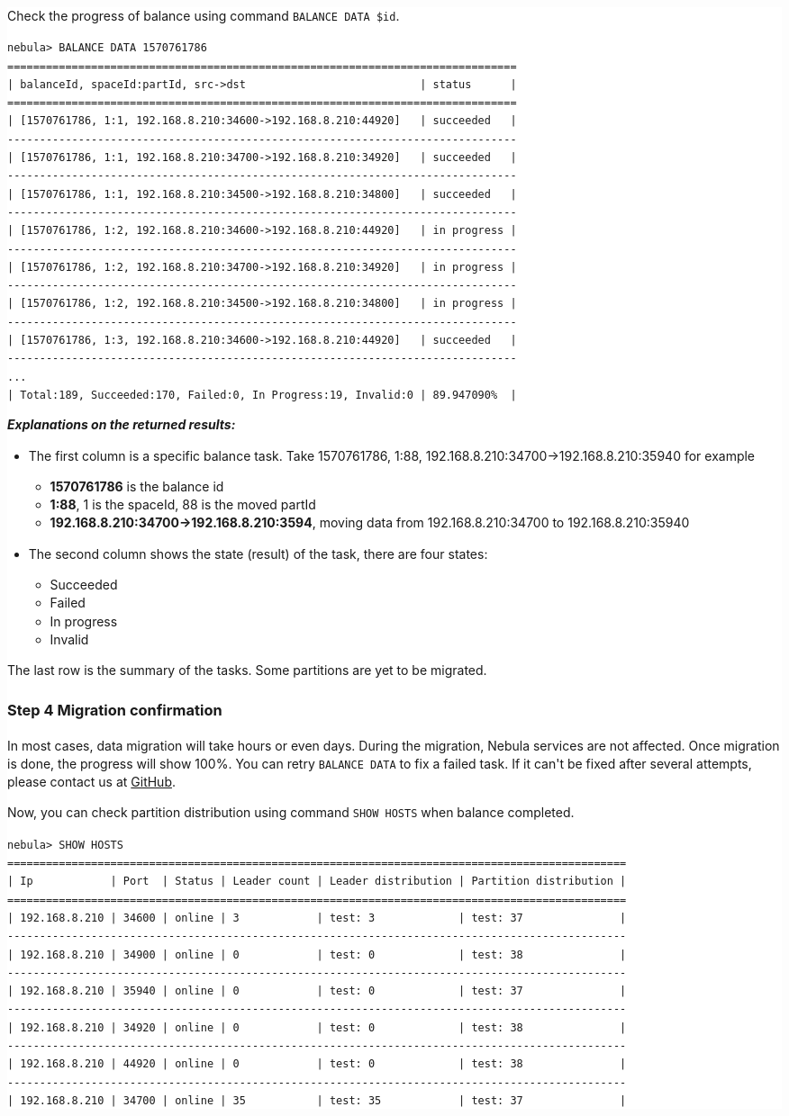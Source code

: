 Check the progress of balance using command `BALANCE DATA $id`.

```ngql
nebula> BALANCE DATA 1570761786
===============================================================================
| balanceId, spaceId:partId, src->dst                           | status      |
===============================================================================
| [1570761786, 1:1, 192.168.8.210:34600->192.168.8.210:44920]   | succeeded   |
-------------------------------------------------------------------------------
| [1570761786, 1:1, 192.168.8.210:34700->192.168.8.210:34920]   | succeeded   |
-------------------------------------------------------------------------------
| [1570761786, 1:1, 192.168.8.210:34500->192.168.8.210:34800]   | succeeded   |
-------------------------------------------------------------------------------
| [1570761786, 1:2, 192.168.8.210:34600->192.168.8.210:44920]   | in progress |
-------------------------------------------------------------------------------
| [1570761786, 1:2, 192.168.8.210:34700->192.168.8.210:34920]   | in progress |
-------------------------------------------------------------------------------
| [1570761786, 1:2, 192.168.8.210:34500->192.168.8.210:34800]   | in progress |
-------------------------------------------------------------------------------
| [1570761786, 1:3, 192.168.8.210:34600->192.168.8.210:44920]   | succeeded   |
-------------------------------------------------------------------------------
...
| Total:189, Succeeded:170, Failed:0, In Progress:19, Invalid:0 | 89.947090%  |
```

**_Explanations on the returned results:_**

- The first column is a specific balance task. Take 1570761786, 1:88, 192.168.8.210:34700->192.168.8.210:35940 for example

  - **1570761786** is the balance id
  - **1:88**, 1 is the spaceId, 88 is the moved partId
  - **192.168.8.210:34700->192.168.8.210:3594**, moving data from 192.168.8.210:34700 to 192.168.8.210:35940

- The second column shows the state (result) of the task, there are four states:
  - Succeeded
  - Failed
  - In progress
  - Invalid

The last row is the summary of the tasks. Some partitions are yet to be migrated.

### Step 4 Migration confirmation

In most cases, data migration will take hours or even days. During the migration, Nebula services are not affected. Once migration is done, the progress will show 100%. You can retry `BALANCE DATA` to fix a failed task. If it can't be fixed after several attempts, please contact us at [GitHub](https://github.com/vesoft-inc/nebula/issues).

Now, you can check partition distribution using command `SHOW HOSTS` when balance completed.

```ngql
nebula> SHOW HOSTS
================================================================================================
| Ip            | Port  | Status | Leader count | Leader distribution | Partition distribution |
================================================================================================
| 192.168.8.210 | 34600 | online | 3            | test: 3             | test: 37               |
------------------------------------------------------------------------------------------------
| 192.168.8.210 | 34900 | online | 0            | test: 0             | test: 38               |
------------------------------------------------------------------------------------------------
| 192.168.8.210 | 35940 | online | 0            | test: 0             | test: 37               |
------------------------------------------------------------------------------------------------
| 192.168.8.210 | 34920 | online | 0            | test: 0             | test: 38               |
------------------------------------------------------------------------------------------------
| 192.168.8.210 | 44920 | online | 0            | test: 0             | test: 38               |
------------------------------------------------------------------------------------------------
| 192.168.8.210 | 34700 | online | 35           | test: 35            | test: 37               |
```